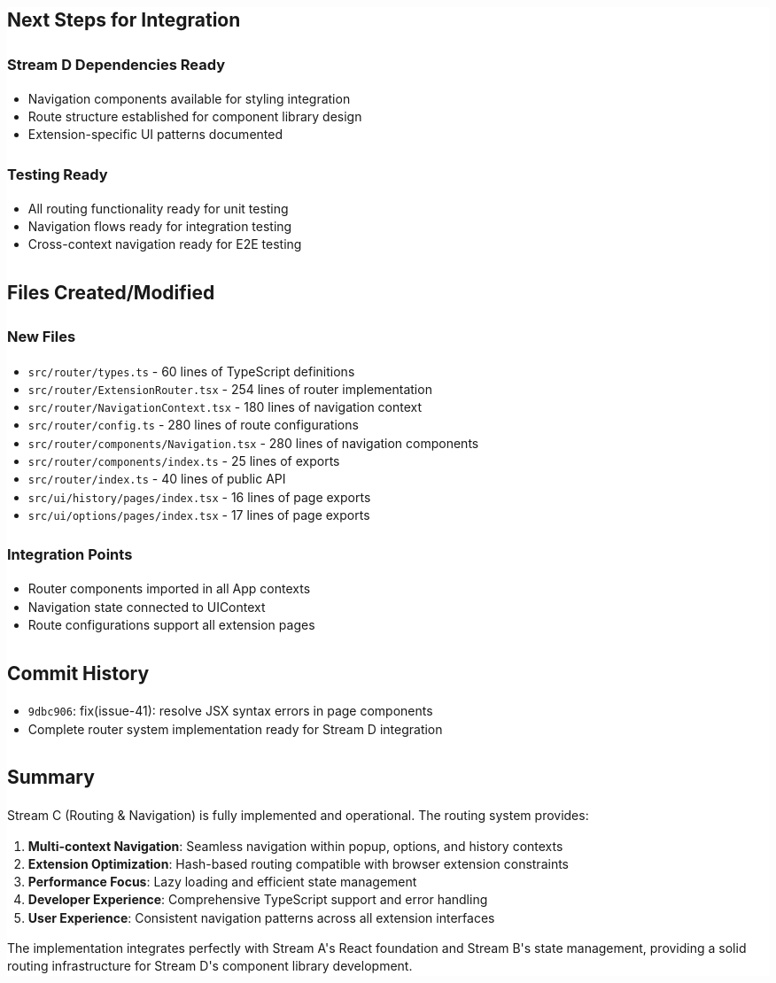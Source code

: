 ## Next Steps for Integration

### Stream D Dependencies Ready
- Navigation components available for styling integration
- Route structure established for component library design
- Extension-specific UI patterns documented

### Testing Ready
- All routing functionality ready for unit testing
- Navigation flows ready for integration testing
- Cross-context navigation ready for E2E testing

## Files Created/Modified

### New Files
- `src/router/types.ts` - 60 lines of TypeScript definitions
- `src/router/ExtensionRouter.tsx` - 254 lines of router implementation
- `src/router/NavigationContext.tsx` - 180 lines of navigation context
- `src/router/config.ts` - 280 lines of route configurations
- `src/router/components/Navigation.tsx` - 280 lines of navigation components
- `src/router/components/index.ts` - 25 lines of exports
- `src/router/index.ts` - 40 lines of public API
- `src/ui/history/pages/index.tsx` - 16 lines of page exports
- `src/ui/options/pages/index.tsx` - 17 lines of page exports

### Integration Points
- Router components imported in all App contexts
- Navigation state connected to UIContext
- Route configurations support all extension pages

## Commit History
- `9dbc906`: fix(issue-41): resolve JSX syntax errors in page components
- Complete router system implementation ready for Stream D integration

## Summary

Stream C (Routing & Navigation) is fully implemented and operational. The routing system provides:

1. **Multi-context Navigation**: Seamless navigation within popup, options, and history contexts
2. **Extension Optimization**: Hash-based routing compatible with browser extension constraints  
3. **Performance Focus**: Lazy loading and efficient state management
4. **Developer Experience**: Comprehensive TypeScript support and error handling
5. **User Experience**: Consistent navigation patterns across all extension interfaces

The implementation integrates perfectly with Stream A's React foundation and Stream B's state management, providing a solid routing infrastructure for Stream D's component library development.